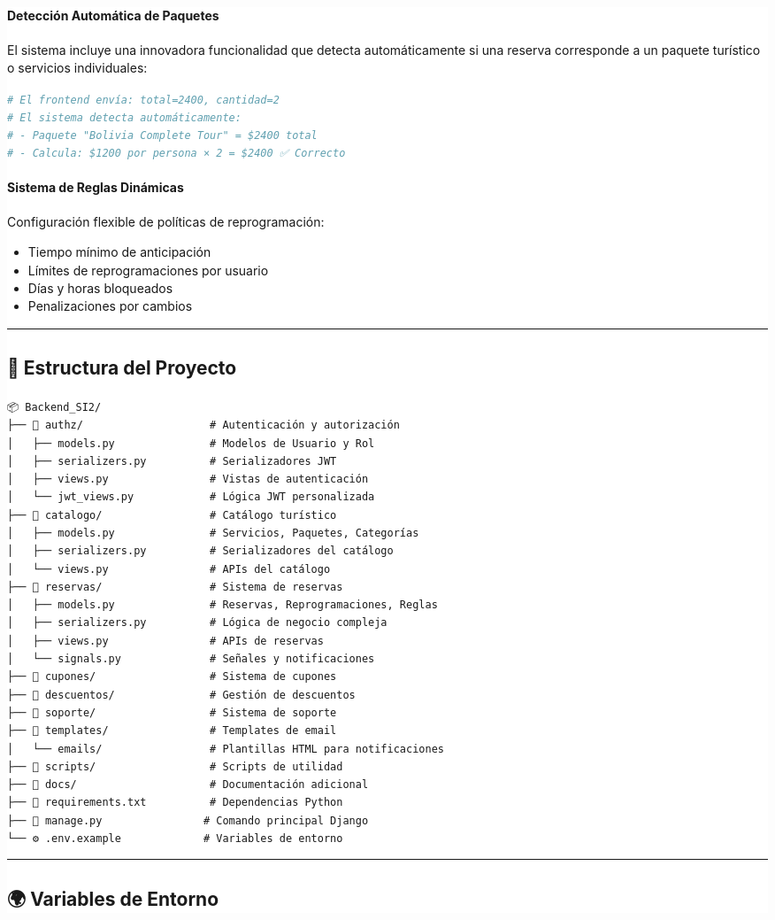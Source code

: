 #### **Detección Automática de Paquetes**
El sistema incluye una innovadora funcionalidad que detecta automáticamente si una reserva corresponde a un paquete turístico o servicios individuales:

```python
# El frontend envía: total=2400, cantidad=2
# El sistema detecta automáticamente:
# - Paquete "Bolivia Complete Tour" = $2400 total
# - Calcula: $1200 por persona × 2 = $2400 ✅ Correcto
```

#### **Sistema de Reglas Dinámicas**
Configuración flexible de políticas de reprogramación:
- Tiempo mínimo de anticipación
- Límites de reprogramaciones por usuario
- Días y horas bloqueados
- Penalizaciones por cambios

---

## 📁 Estructura del Proyecto

```
📦 Backend_SI2/
├── 📁 authz/                    # Autenticación y autorización
│   ├── models.py               # Modelos de Usuario y Rol
│   ├── serializers.py          # Serializadores JWT
│   ├── views.py                # Vistas de autenticación
│   └── jwt_views.py            # Lógica JWT personalizada
├── 📁 catalogo/                 # Catálogo turístico
│   ├── models.py               # Servicios, Paquetes, Categorías
│   ├── serializers.py          # Serializadores del catálogo
│   └── views.py                # APIs del catálogo
├── 📁 reservas/                 # Sistema de reservas
│   ├── models.py               # Reservas, Reprogramaciones, Reglas
│   ├── serializers.py          # Lógica de negocio compleja
│   ├── views.py                # APIs de reservas
│   └── signals.py              # Señales y notificaciones
├── 📁 cupones/                  # Sistema de cupones
├── 📁 descuentos/               # Gestión de descuentos
├── 📁 soporte/                  # Sistema de soporte
├── 📁 templates/                # Templates de email
│   └── emails/                 # Plantillas HTML para notificaciones
├── 📁 scripts/                  # Scripts de utilidad
├── 📁 docs/                     # Documentación adicional
├── 📄 requirements.txt          # Dependencias Python
├── 📄 manage.py                # Comando principal Django
└── ⚙️ .env.example             # Variables de entorno
```

---

## 🌍 Variables de Entorno
